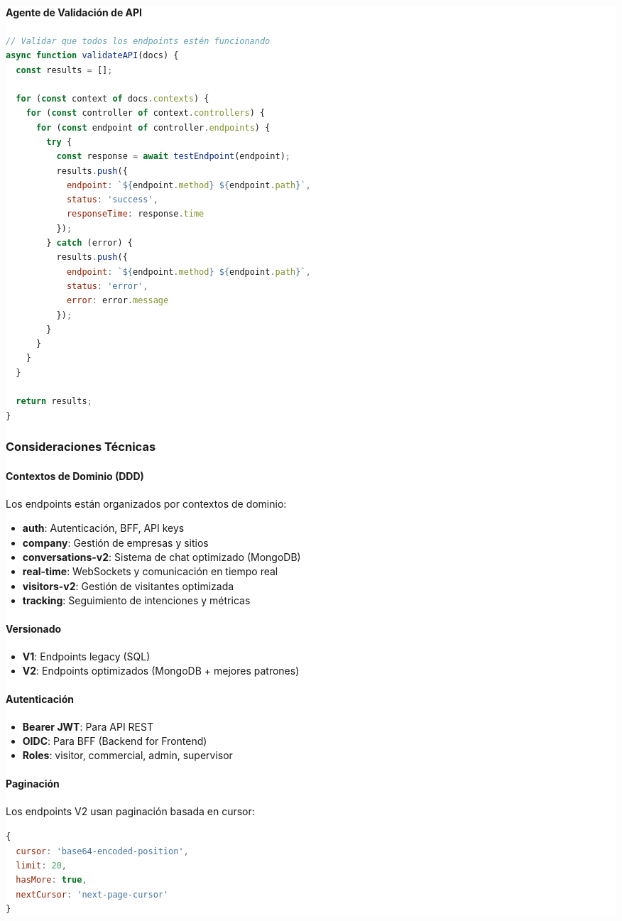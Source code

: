 #### Agente de Validación de API
```javascript
// Validar que todos los endpoints estén funcionando
async function validateAPI(docs) {
  const results = [];
  
  for (const context of docs.contexts) {
    for (const controller of context.controllers) {
      for (const endpoint of controller.endpoints) {
        try {
          const response = await testEndpoint(endpoint);
          results.push({
            endpoint: `${endpoint.method} ${endpoint.path}`,
            status: 'success',
            responseTime: response.time
          });
        } catch (error) {
          results.push({
            endpoint: `${endpoint.method} ${endpoint.path}`,
            status: 'error',
            error: error.message
          });
        }
      }
    }
  }
  
  return results;
}
```

### Consideraciones Técnicas

#### Contextos de Dominio (DDD)
Los endpoints están organizados por contextos de dominio:
- **auth**: Autenticación, BFF, API keys
- **company**: Gestión de empresas y sitios
- **conversations-v2**: Sistema de chat optimizado (MongoDB)
- **real-time**: WebSockets y comunicación en tiempo real
- **visitors-v2**: Gestión de visitantes optimizada
- **tracking**: Seguimiento de intenciones y métricas

#### Versionado
- **V1**: Endpoints legacy (SQL)
- **V2**: Endpoints optimizados (MongoDB + mejores patrones)

#### Autenticación
- **Bearer JWT**: Para API REST
- **OIDC**: Para BFF (Backend for Frontend)
- **Roles**: visitor, commercial, admin, supervisor

#### Paginación
Los endpoints V2 usan paginación basada en cursor:
```javascript
{
  cursor: 'base64-encoded-position',
  limit: 20,
  hasMore: true,
  nextCursor: 'next-page-cursor'
}
```